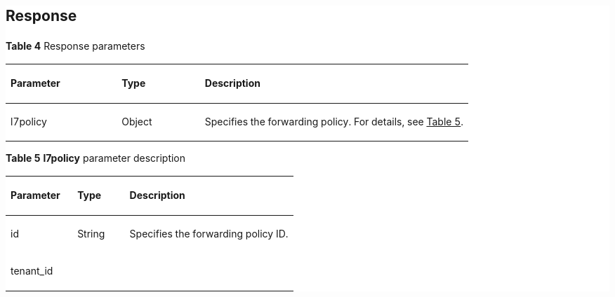 ## Response<a name="section1857702713561"></a>

**Table  4**  Response parameters

<a name="table107875111574"></a>
<table><thead align="left"><tr id="row984216165711"><th class="cellrowborder" valign="top" width="24%" id="mcps1.2.4.1.1"><p id="p484219135719"><a name="p484219135719"></a><a name="p484219135719"></a>Parameter</p>
</th>
<th class="cellrowborder" valign="top" width="18%" id="mcps1.2.4.1.2"><p id="p98422014571"><a name="p98422014571"></a><a name="p98422014571"></a>Type</p>
</th>
<th class="cellrowborder" valign="top" width="57.99999999999999%" id="mcps1.2.4.1.3"><p id="p10842215572"><a name="p10842215572"></a><a name="p10842215572"></a>Description</p>
</th>
</tr>
</thead>
<tbody><tr id="row1984213175716"><td class="cellrowborder" valign="top" width="24%" headers="mcps1.2.4.1.1 "><p id="a550100555602476a968f5ccd2a21bd30"><a name="a550100555602476a968f5ccd2a21bd30"></a><a name="a550100555602476a968f5ccd2a21bd30"></a>l7policy</p>
</td>
<td class="cellrowborder" valign="top" width="18%" headers="mcps1.2.4.1.2 "><p id="ad5656706454749a2a1229da31098a77c"><a name="ad5656706454749a2a1229da31098a77c"></a><a name="ad5656706454749a2a1229da31098a77c"></a>Object</p>
</td>
<td class="cellrowborder" valign="top" width="57.99999999999999%" headers="mcps1.2.4.1.3 "><p id="p3842161115717"><a name="p3842161115717"></a><a name="p3842161115717"></a>Specifies the forwarding policy. For details, see <a href="#table1251155618376">Table 5</a>.</p>
</td>
</tr>
</tbody>
</table>

**Table  5** **l7policy**  parameter description

<a name="table1251155618376"></a>
<table><thead align="left"><tr id="row10701165673714"><th class="cellrowborder" valign="top" width="23.23%" id="mcps1.2.4.1.1"><p id="p1470214562375"><a name="p1470214562375"></a><a name="p1470214562375"></a>Parameter</p>
</th>
<th class="cellrowborder" valign="top" width="18.18%" id="mcps1.2.4.1.2"><p id="p2702105618372"><a name="p2702105618372"></a><a name="p2702105618372"></a>Type</p>
</th>
<th class="cellrowborder" valign="top" width="58.589999999999996%" id="mcps1.2.4.1.3"><p id="p770265613371"><a name="p770265613371"></a><a name="p770265613371"></a>Description</p>
</th>
</tr>
</thead>
<tbody><tr id="row1170211562375"><td class="cellrowborder" valign="top" width="23.23%" headers="mcps1.2.4.1.1 "><p id="p37021956163715"><a name="p37021956163715"></a><a name="p37021956163715"></a>id</p>
</td>
<td class="cellrowborder" valign="top" width="18.18%" headers="mcps1.2.4.1.2 "><p id="p154311194575"><a name="p154311194575"></a><a name="p154311194575"></a>String</p>
</td>
<td class="cellrowborder" valign="top" width="58.589999999999996%" headers="mcps1.2.4.1.3 "><p id="p87022056103715"><a name="p87022056103715"></a><a name="p87022056103715"></a>Specifies the forwarding policy ID.</p>
</td>
</tr>
<tr id="row5702175643718"><td class="cellrowborder" valign="top" width="23.23%" headers="mcps1.2.4.1.1 "><p id="p12491330111414"><a name="p12491330111414"></a><a name="p12491330111414"></a>tenant_id</p>
</td>